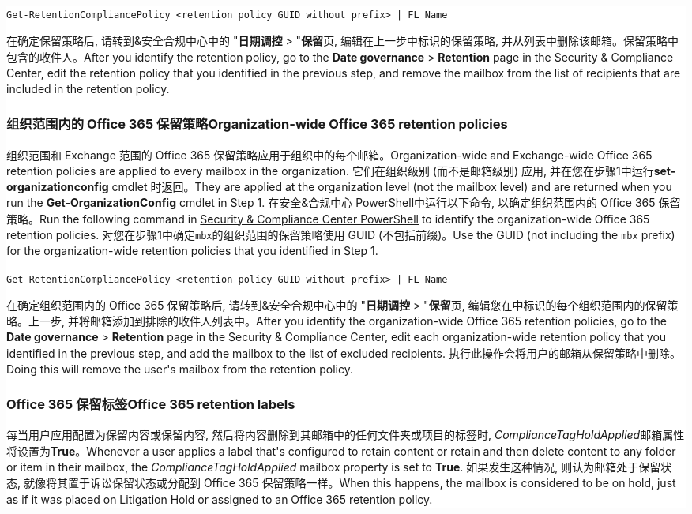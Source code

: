 ```
Get-RetentionCompliancePolicy <retention policy GUID without prefix> | FL Name
```
   
<span data-ttu-id="0a17c-206">在确定保留策略后, 请转到&amp;安全合规中心中的 "**日期调控** \> "**保留**页, 编辑在上一步中标识的保留策略, 并从列表中删除该邮箱。保留策略中包含的收件人。</span><span class="sxs-lookup"><span data-stu-id="0a17c-206">After you identify the retention policy, go to the **Date governance** \> **Retention** page in the Security &amp; Compliance Center, edit the retention policy that you identified in the previous step, and remove the mailbox from the list of recipients that are included in the retention policy.</span></span> 
  
 ### <a name="organization-wide-office-365-retention-policies"></a><span data-ttu-id="0a17c-207">组织范围内的 Office 365 保留策略</span><span class="sxs-lookup"><span data-stu-id="0a17c-207">Organization-wide Office 365 retention policies</span></span>
  
<span data-ttu-id="0a17c-208">组织范围和 Exchange 范围的 Office 365 保留策略应用于组织中的每个邮箱。</span><span class="sxs-lookup"><span data-stu-id="0a17c-208">Organization-wide and Exchange-wide Office 365 retention policies are applied to every mailbox in the organization.</span></span> <span data-ttu-id="0a17c-209">它们在组织级别 (而不是邮箱级别) 应用, 并在您在步骤1中运行**set-organizationconfig** cmdlet 时返回。</span><span class="sxs-lookup"><span data-stu-id="0a17c-209">They are applied at the organization level (not the mailbox level) and are returned when you run the **Get-OrganizationConfig** cmdlet in Step 1.</span></span> <span data-ttu-id="0a17c-210">在[安全&amp;合规中心 PowerShell](https://go.microsoft.com/fwlink/?linkid=627084)中运行以下命令, 以确定组织范围内的 Office 365 保留策略。</span><span class="sxs-lookup"><span data-stu-id="0a17c-210">Run the following command in [Security &amp; Compliance Center PowerShell](https://go.microsoft.com/fwlink/?linkid=627084) to identify the organization-wide Office 365 retention policies.</span></span> <span data-ttu-id="0a17c-211">对您在步骤1中确定`mbx`的组织范围的保留策略使用 GUID (不包括前缀)。</span><span class="sxs-lookup"><span data-stu-id="0a17c-211">Use the GUID (not including the  `mbx` prefix) for the organization-wide retention policies that you identified in Step 1.</span></span> 

```
Get-RetentionCompliancePolicy <retention policy GUID without prefix> | FL Name
```

<span data-ttu-id="0a17c-212">在确定组织范围内的 Office 365 保留策略后, 请转到&amp;安全合规中心中的 "**日期调控** \> "**保留**页, 编辑您在中标识的每个组织范围内的保留策略。上一步, 并将邮箱添加到排除的收件人列表中。</span><span class="sxs-lookup"><span data-stu-id="0a17c-212">After you identify the organization-wide Office 365 retention policies, go to the **Date governance** \> **Retention** page in the Security &amp; Compliance Center, edit each organization-wide retention policy that you identified in the previous step, and add the mailbox to the list of excluded recipients.</span></span> <span data-ttu-id="0a17c-213">执行此操作会将用户的邮箱从保留策略中删除。</span><span class="sxs-lookup"><span data-stu-id="0a17c-213">Doing this will remove the user's mailbox from the retention policy.</span></span> 

### <a name="office-365-retention-labels"></a><span data-ttu-id="0a17c-214">Office 365 保留标签</span><span class="sxs-lookup"><span data-stu-id="0a17c-214">Office 365 retention labels</span></span>

<span data-ttu-id="0a17c-215">每当用户应用配置为保留内容或保留内容, 然后将内容删除到其邮箱中的任何文件夹或项目的标签时, *ComplianceTagHoldApplied*邮箱属性将设置为**True**。</span><span class="sxs-lookup"><span data-stu-id="0a17c-215">Whenever a user applies a label that's configured to retain content or retain and then delete content to any folder or item in their mailbox, the *ComplianceTagHoldApplied* mailbox property is set to **True**.</span></span> <span data-ttu-id="0a17c-216">如果发生这种情况, 则认为邮箱处于保留状态, 就像将其置于诉讼保留状态或分配到 Office 365 保留策略一样。</span><span class="sxs-lookup"><span data-stu-id="0a17c-216">When this happens, the mailbox is considered to be on hold, just as if it was placed on Litigation Hold or assigned to an Office 365 retention policy.</span></span>
